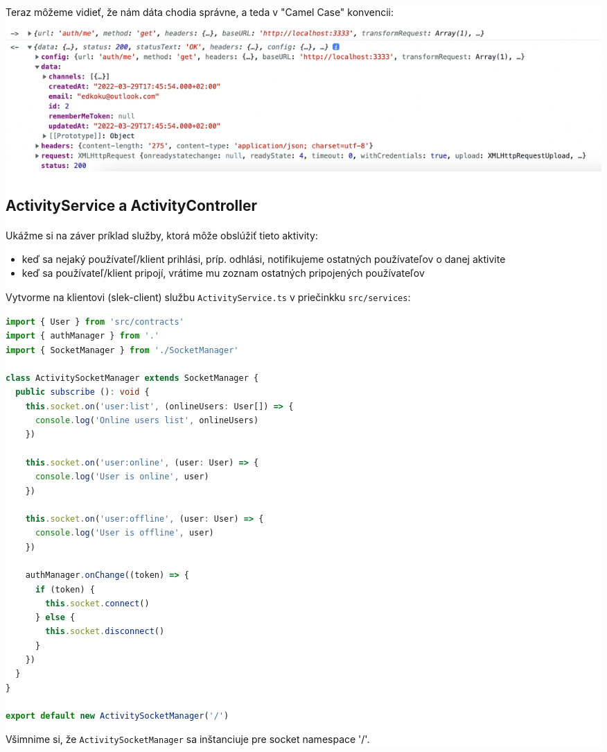 Teraz môžeme vidieť, že nám dáta chodia správne, a teda v "Camel Case" konvencii:

![Konzola komunikácia Slek app](zdroje/console-data-camel.png "Konzola komunikácia Slek app")


## <a name="anchor10-activity"></a> ActivityService a ActivityController
Ukážme si na záver príklad služby, ktorá môže obslúžiť tieto aktivity:
* keď sa nejaký používateľ/klient prihlási, príp. odhlási, notifikujeme ostatných používateľov o danej aktivite
* keď sa používateľ/klient pripojí, vrátime mu zoznam ostatných pripojených používateľov 

Vytvorme na klientovi (slek-client) službu ``ActivityService.ts`` v priečinkku ``src/services``:
```ts
import { User } from 'src/contracts'
import { authManager } from '.'
import { SocketManager } from './SocketManager'

class ActivitySocketManager extends SocketManager {
  public subscribe (): void {
    this.socket.on('user:list', (onlineUsers: User[]) => {
      console.log('Online users list', onlineUsers)
    })

    this.socket.on('user:online', (user: User) => {
      console.log('User is online', user)
    })

    this.socket.on('user:offline', (user: User) => {
      console.log('User is offline', user)
    })

    authManager.onChange((token) => {
      if (token) {
        this.socket.connect()
      } else {
        this.socket.disconnect()
      }
    })
  }
}

export default new ActivitySocketManager('/')
```
Všimnime si, že ``ActivitySocketManager`` sa inštanciuje pre socket namespace '/'.
